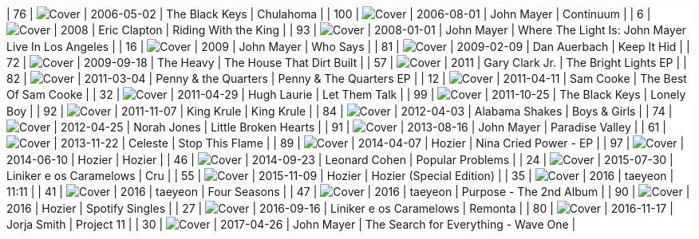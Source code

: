 | 76 | ![Cover](http://coverartarchive.org/release/cd9b5d63-d021-490e-ba53-3c1717fd0a8e/9167672848-250.jpg) | 2006-05-02 | The Black Keys | Chulahoma |
| 100 | ![Cover](https://lastfm.freetls.fastly.net/i/u/34s/debb423cbaba4e17cecb7b2c3d18f189.png) | 2006-08-01 | John Mayer | Continuum |
| 6 | ![Cover](https://i.discogs.com/tipYIZKMZlWwPGN9eTm_ghujhrKSsyN-zr81F_CKYbk/rs:fit/g:sm/q:40/h:150/w:150/czM6Ly9kaXNjb2dz/LWRhdGFiYXNlLWlt/YWdlcy9SLTMzMzk1/ODgtMTQzOTY1NTQ4/Ni04ODg3LmpwZWc.jpeg) | 2008 | Eric Clapton | Riding With the King |
| 93 | ![Cover](https://lastfm.freetls.fastly.net/i/u/34s/70abbd0a4b1ab3354dd5a8130d779b34.png) | 2008-01-01 | John Mayer | Where The Light Is: John Mayer Live In Los Angeles |
| 16 | ![Cover](https://i.discogs.com/afkirM3nthTRb9nNAuJAFbzYB_Gtd7cfFvMLqZO30oU/rs:fit/g:sm/q:40/h:150/w:150/czM6Ly9kaXNjb2dz/LWRhdGFiYXNlLWlt/YWdlcy9SLTQ2ODU0/MzAtMTM3Mjk1MDY3/OC03NDczLmpwZWc.jpeg) | 2009 | John Mayer | Who Says |
| 81 | ![Cover](http://coverartarchive.org/release/218ff81b-3e00-387f-91e3-80ac7885789d/15457622056-250.jpg) | 2009-02-09 | Dan Auerbach | Keep It Hid |
| 72 | ![Cover](https://lastfm.freetls.fastly.net/i/u/34s/652c631a80594b4e9123c1336c6af8e6.png) | 2009-09-18 | The Heavy | The House That Dirt Built |
| 57 | ![Cover](https://i.discogs.com/aRuAdaerb0n19PNXvyvl4K7NYB90Uo0hm1CGLTgEq_I/rs:fit/g:sm/q:40/h:150/w:150/czM6Ly9kaXNjb2dz/LWRhdGFiYXNlLWlt/YWdlcy9SLTM1MjQ2/NjYtMTMzMzg2ODc1/Ny5qcGVn.jpeg) | 2011 | Gary Clark Jr. | The Bright Lights EP |
| 82 | ![Cover](https://i.discogs.com/uNsn_KHFP0qVAYCI3BPRIihAOR5syGgtZSf5zvum7X8/rs:fit/g:sm/q:40/h:150/w:150/czM6Ly9kaXNjb2dz/LWRhdGFiYXNlLWlt/YWdlcy9SLTE0MDc3/MDkyLTE1Njc0MTIw/NTctMTE1Ni5qcGVn.jpeg) | 2011-03-04 | Penny &amp; the Quarters | Penny &amp; The Quarters EP |
| 12 | ![Cover](http://coverartarchive.org/release/a8653f79-d572-44d4-a363-f30848d3cd8b/8930507642-250.jpg) | 2011-04-11 | Sam Cooke | The Best Of Sam Cooke |
| 32 | ![Cover](http://coverartarchive.org/release/419220a5-5c9b-4cfa-94d3-a71e876cf4ba/4049193215-250.jpg) | 2011-04-29 | Hugh Laurie | Let Them Talk |
| 99 | ![Cover](http://coverartarchive.org/release/070dba5d-69e5-4555-bb81-7e36e9990158/32209946673-250.jpg) | 2011-10-25 | The Black Keys | Lonely Boy |
| 92 | ![Cover](http://coverartarchive.org/release/1d204cfd-89ec-4766-9d58-6c9a03c01166/21267907257-250.jpg) | 2011-11-07 | King Krule | King Krule |
| 84 | ![Cover](https://lastfm.freetls.fastly.net/i/u/34s/077d7aeab42ab31814f4227273e0124b.png) | 2012-04-03 | Alabama Shakes | Boys &amp; Girls |
| 74 | ![Cover](https://i.discogs.com/TxmEPLxrT1e5LmTXNrPdZLQxoCbkP5cLvFf0CNaAzGU/rs:fit/g:sm/q:40/h:150/w:150/czM6Ly9kaXNjb2dz/LWRhdGFiYXNlLWlt/YWdlcy9SLTQ5OTc0/NjUtMTU0ODEwNTYx/MS03ODM0LmpwZWc.jpeg) | 2012-04-25 | Norah Jones | Little Broken Hearts |
| 91 | ![Cover](http://coverartarchive.org/release/54ae2614-7ddb-4c11-b251-231929556b55/4911466037-250.jpg) | 2013-08-16 | John Mayer | Paradise Valley |
| 61 | ![Cover](https://i.discogs.com/BwhiR3LY5CcKMZtszGXBxI15AT-NZROFNMtvMcwGIVQ/rs:fit/g:sm/q:40/h:150/w:150/czM6Ly9kaXNjb2dz/LWRhdGFiYXNlLWlt/YWdlcy9SLTE0Nzkw/OTkzLTE1ODE2NzMy/MjgtMzIxOS5qcGVn.jpeg) | 2013-11-22 | Celeste | Stop This Flame |
| 89 | ![Cover](https://i.discogs.com/371DT8rFq1nDXPVDzCirTktL1eLI0av5hMZFyX7IOKI/rs:fit/g:sm/q:40/h:150/w:150/czM6Ly9kaXNjb2dz/LWRhdGFiYXNlLWlt/YWdlcy9SLTU3NDkz/MzgtMTQwMTYwMzQ5/MC01NDQyLmpwZWc.jpeg) | 2014-04-07 | Hozier | Nina Cried Power - EP |
| 97 | ![Cover](http://coverartarchive.org/release/d893f786-6518-4dd5-beca-8e00589cd41d/11618361045-250.jpg) | 2014-06-10 | Hozier | Hozier |
| 46 | ![Cover](http://coverartarchive.org/release/bb190725-4680-4a92-9c48-14c6b0feba5a/8118702494-250.jpg) | 2014-09-23 | Leonard Cohen | Popular Problems |
| 24 | ![Cover](https://i.discogs.com/ObWFofFkOg-TpIpE7cEds6EDI4JDZHG0y-A3t-BGRL8/rs:fit/g:sm/q:40/h:150/w:150/czM6Ly9kaXNjb2dz/LWRhdGFiYXNlLWlt/YWdlcy9SLTEwNTk4/NTU2LTE1MDA2NzIw/NjctNjMyMy5qcGVn.jpeg) | 2015-07-30 | Liniker e os Caramelows | Cru |
| 55 | ![Cover](https://i.discogs.com/4X80tLZjF9jRmpmM0cLuHUFvo_8Uz_MQ7HUnKZvc32Q/rs:fit/g:sm/q:40/h:150/w:150/czM6Ly9kaXNjb2dz/LWRhdGFiYXNlLWlt/YWdlcy9SLTYxNTA1/NTUtMTQxMjM0MzM0/OS0yNzg0LmpwZWc.jpeg) | 2015-11-09 | Hozier | Hozier (Special Edition) |
| 35 | ![Cover](https://i.discogs.com/tNkcxOeSXcz0RczSdjRz9BAVTSfKKtbROq1NZIUB0C8/rs:fit/g:sm/q:40/h:150/w:150/czM6Ly9kaXNjb2dz/LWRhdGFiYXNlLWlt/YWdlcy9SLTE2MDgy/ODE4LTE2MDMxMjU3/MjUtODgyOS5qcGVn.jpeg) | 2016 | taeyeon | 11:11 |
| 41 | ![Cover](https://i.discogs.com/tNkcxOeSXcz0RczSdjRz9BAVTSfKKtbROq1NZIUB0C8/rs:fit/g:sm/q:40/h:150/w:150/czM6Ly9kaXNjb2dz/LWRhdGFiYXNlLWlt/YWdlcy9SLTE2MDgy/ODE4LTE2MDMxMjU3/MjUtODgyOS5qcGVn.jpeg) | 2016 | taeyeon | Four Seasons |
| 47 | ![Cover](https://i.discogs.com/tNkcxOeSXcz0RczSdjRz9BAVTSfKKtbROq1NZIUB0C8/rs:fit/g:sm/q:40/h:150/w:150/czM6Ly9kaXNjb2dz/LWRhdGFiYXNlLWlt/YWdlcy9SLTE2MDgy/ODE4LTE2MDMxMjU3/MjUtODgyOS5qcGVn.jpeg) | 2016 | taeyeon | Purpose - The 2nd Album |
| 90 | ![Cover](https://i.discogs.com/JDuFWbsXPxyQXQPcV72VnRgd5VealIXVAvrtQFIFt7I/rs:fit/g:sm/q:40/h:150/w:150/czM6Ly9kaXNjb2dz/LWRhdGFiYXNlLWlt/YWdlcy9SLTEyOTE1/MDE4LTE1NDQ0MzY1/NDctNjczMy5qcGVn.jpeg) | 2016 | Hozier | Spotify Singles |
| 27 | ![Cover](https://i.discogs.com/qSWk5gyBVBFc3ElZjrApu-jT_S3gaHLRFPkTnuuX0Dk/rs:fit/g:sm/q:40/h:150/w:150/czM6Ly9kaXNjb2dz/LWRhdGFiYXNlLWlt/YWdlcy9SLTEwNTcz/MzczLTE1MDAxNTQy/MDgtNjA4OS5qcGVn.jpeg) | 2016-09-16 | Liniker e os Caramelows | Remonta |
| 80 | ![Cover](https://i.discogs.com/unS6dymYoS6zdj-YozgRgVEIz0zJ_DlNWC0bxzTOShk/rs:fit/g:sm/q:40/h:150/w:150/czM6Ly9kaXNjb2dz/LWRhdGFiYXNlLWlt/YWdlcy9SLTk4MDA5/OTktMTY4OTg3NDEy/OC03MjYyLmpwZWc.jpeg) | 2016-11-17 | Jorja Smith | Project 11 |
| 30 | ![Cover](https://i.discogs.com/kILhLGxgXn9i__F2m8H6r7AtfhriU8AUqxLVQHkIKLY/rs:fit/g:sm/q:40/h:150/w:150/czM6Ly9kaXNjb2dz/LWRhdGFiYXNlLWlt/YWdlcy9SLTk2OTU4/MTEtMTQ4NDkyMTYy/Ny03NDczLmpwZWc.jpeg) | 2017-04-26 | John Mayer | The Search for Everything - Wave One |